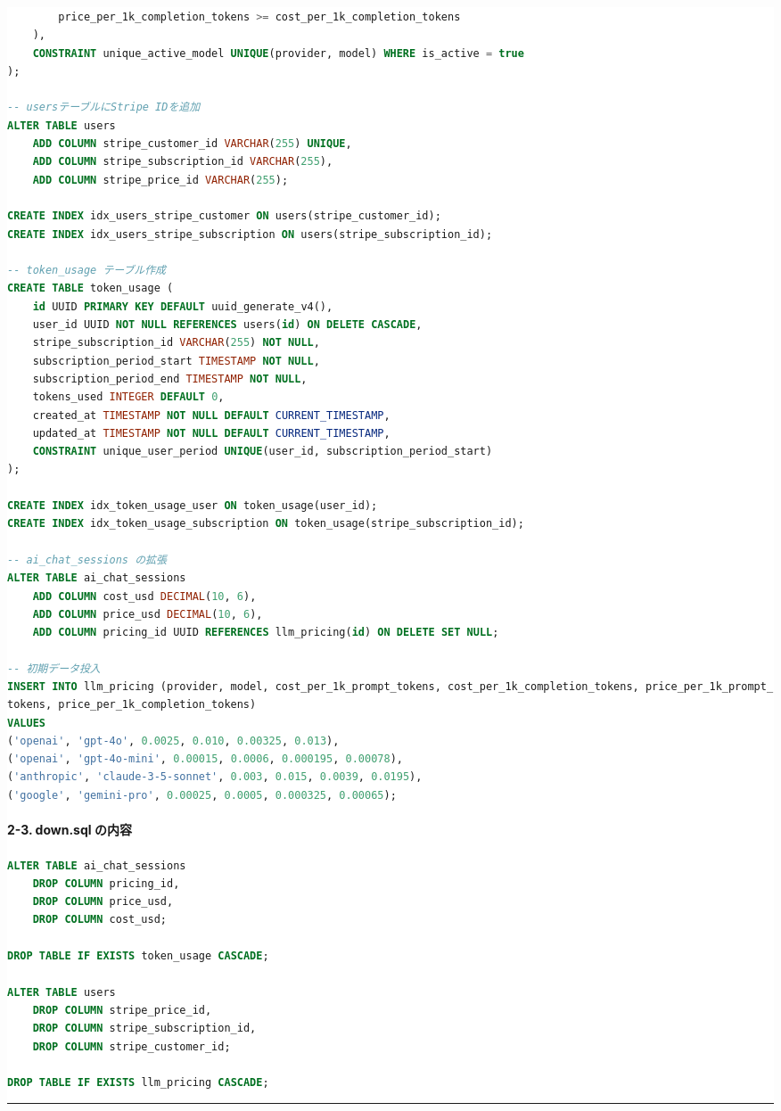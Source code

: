 ```sql
        price_per_1k_completion_tokens >= cost_per_1k_completion_tokens
    ),
    CONSTRAINT unique_active_model UNIQUE(provider, model) WHERE is_active = true
);

-- usersテーブルにStripe IDを追加
ALTER TABLE users
    ADD COLUMN stripe_customer_id VARCHAR(255) UNIQUE,
    ADD COLUMN stripe_subscription_id VARCHAR(255),
    ADD COLUMN stripe_price_id VARCHAR(255);

CREATE INDEX idx_users_stripe_customer ON users(stripe_customer_id);
CREATE INDEX idx_users_stripe_subscription ON users(stripe_subscription_id);

-- token_usage テーブル作成
CREATE TABLE token_usage (
    id UUID PRIMARY KEY DEFAULT uuid_generate_v4(),
    user_id UUID NOT NULL REFERENCES users(id) ON DELETE CASCADE,
    stripe_subscription_id VARCHAR(255) NOT NULL,
    subscription_period_start TIMESTAMP NOT NULL,
    subscription_period_end TIMESTAMP NOT NULL,
    tokens_used INTEGER DEFAULT 0,
    created_at TIMESTAMP NOT NULL DEFAULT CURRENT_TIMESTAMP,
    updated_at TIMESTAMP NOT NULL DEFAULT CURRENT_TIMESTAMP,
    CONSTRAINT unique_user_period UNIQUE(user_id, subscription_period_start)
);

CREATE INDEX idx_token_usage_user ON token_usage(user_id);
CREATE INDEX idx_token_usage_subscription ON token_usage(stripe_subscription_id);

-- ai_chat_sessions の拡張
ALTER TABLE ai_chat_sessions
    ADD COLUMN cost_usd DECIMAL(10, 6),
    ADD COLUMN price_usd DECIMAL(10, 6),
    ADD COLUMN pricing_id UUID REFERENCES llm_pricing(id) ON DELETE SET NULL;

-- 初期データ投入
INSERT INTO llm_pricing (provider, model, cost_per_1k_prompt_tokens, cost_per_1k_completion_tokens, price_per_1k_prompt_tokens, price_per_1k_completion_tokens)
VALUES
('openai', 'gpt-4o', 0.0025, 0.010, 0.00325, 0.013),
('openai', 'gpt-4o-mini', 0.00015, 0.0006, 0.000195, 0.00078),
('anthropic', 'claude-3-5-sonnet', 0.003, 0.015, 0.0039, 0.0195),
('google', 'gemini-pro', 0.00025, 0.0005, 0.000325, 0.00065);
```

#### 2-3. down.sql の内容

```sql
ALTER TABLE ai_chat_sessions
    DROP COLUMN pricing_id,
    DROP COLUMN price_usd,
    DROP COLUMN cost_usd;

DROP TABLE IF EXISTS token_usage CASCADE;

ALTER TABLE users
    DROP COLUMN stripe_price_id,
    DROP COLUMN stripe_subscription_id,
    DROP COLUMN stripe_customer_id;

DROP TABLE IF EXISTS llm_pricing CASCADE;
```

---